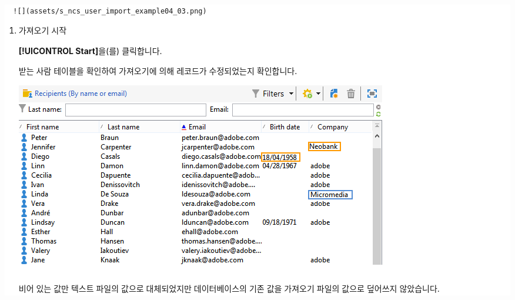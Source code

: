       ![](assets/s_ncs_user_import_example04_03.png)

1. 가져오기 시작

   **[!UICONTROL Start]**&#x200B;을(를) 클릭합니다.

   받는 사람 테이블을 확인하여 가져오기에 의해 레코드가 수정되었는지 확인합니다.

   ![](assets/s_ncs_user_import_example06_05.png)

   비어 있는 값만 텍스트 파일의 값으로 대체되었지만 데이터베이스의 기존 값을 가져오기 파일의 값으로 덮어쓰지 않았습니다.
